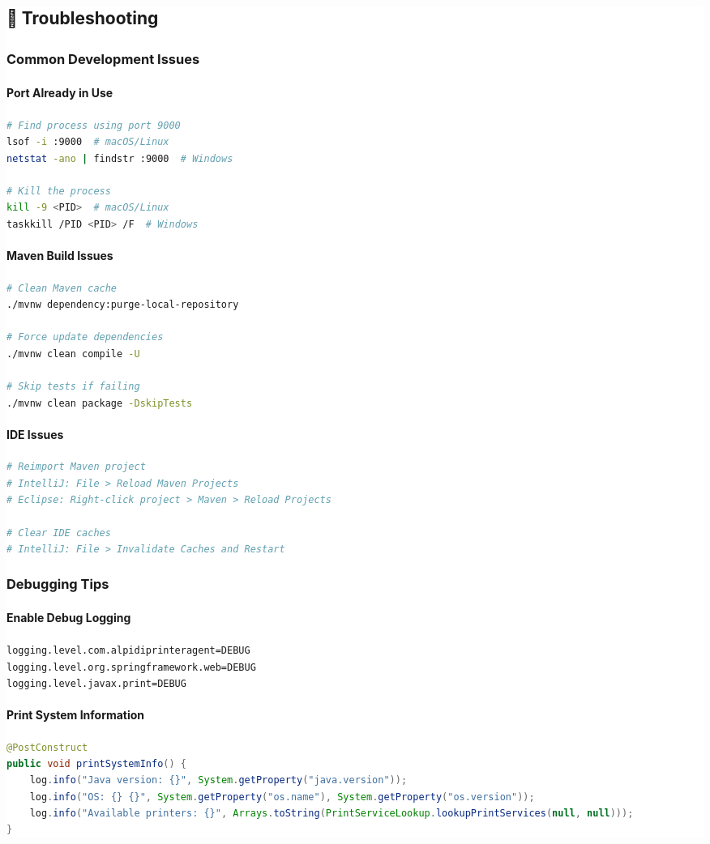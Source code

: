 ## 🐛 Troubleshooting

### Common Development Issues

#### Port Already in Use
```bash
# Find process using port 9000
lsof -i :9000  # macOS/Linux
netstat -ano | findstr :9000  # Windows

# Kill the process
kill -9 <PID>  # macOS/Linux
taskkill /PID <PID> /F  # Windows
```

#### Maven Build Issues
```bash
# Clean Maven cache
./mvnw dependency:purge-local-repository

# Force update dependencies
./mvnw clean compile -U

# Skip tests if failing
./mvnw clean package -DskipTests
```

#### IDE Issues
```bash
# Reimport Maven project
# IntelliJ: File > Reload Maven Projects
# Eclipse: Right-click project > Maven > Reload Projects

# Clear IDE caches
# IntelliJ: File > Invalidate Caches and Restart
```

### Debugging Tips

#### Enable Debug Logging
```properties
logging.level.com.alpidiprinteragent=DEBUG
logging.level.org.springframework.web=DEBUG
logging.level.javax.print=DEBUG
```

#### Print System Information
```java
@PostConstruct
public void printSystemInfo() {
    log.info("Java version: {}", System.getProperty("java.version"));
    log.info("OS: {} {}", System.getProperty("os.name"), System.getProperty("os.version"));
    log.info("Available printers: {}", Arrays.toString(PrintServiceLookup.lookupPrintServices(null, null)));
}
```

